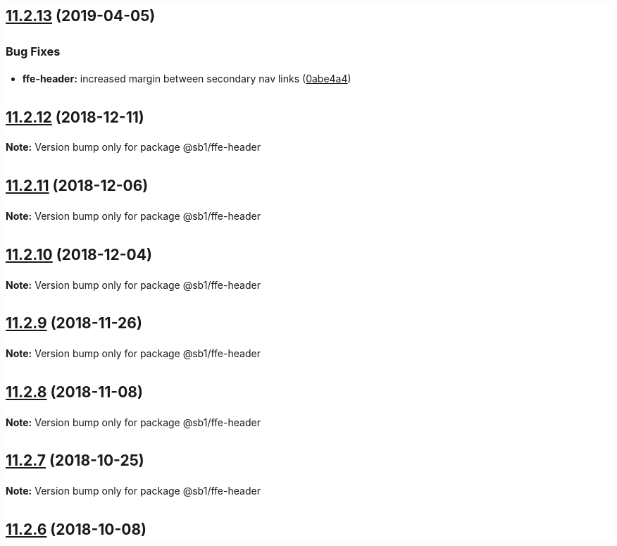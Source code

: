## [11.2.13](https://github.com/SpareBank1/designsystem/compare/@sb1/ffe-header@11.2.12...@sb1/ffe-header@11.2.13) (2019-04-05)

### Bug Fixes

-   **ffe-header:** increased margin between secondary nav links ([0abe4a4](https://github.com/SpareBank1/designsystem/commit/0abe4a4))

## [11.2.12](https://github.com/SpareBank1/designsystem/compare/@sb1/ffe-header@11.2.11...@sb1/ffe-header@11.2.12) (2018-12-11)

**Note:** Version bump only for package @sb1/ffe-header

## [11.2.11](https://github.com/SpareBank1/designsystem/compare/@sb1/ffe-header@11.2.10...@sb1/ffe-header@11.2.11) (2018-12-06)

**Note:** Version bump only for package @sb1/ffe-header

## [11.2.10](https://github.com/SpareBank1/designsystem/compare/@sb1/ffe-header@11.2.9...@sb1/ffe-header@11.2.10) (2018-12-04)

**Note:** Version bump only for package @sb1/ffe-header

## [11.2.9](https://github.com/SpareBank1/designsystem/compare/@sb1/ffe-header@11.2.8...@sb1/ffe-header@11.2.9) (2018-11-26)

**Note:** Version bump only for package @sb1/ffe-header

## [11.2.8](https://github.com/SpareBank1/designsystem/compare/@sb1/ffe-header@11.2.7...@sb1/ffe-header@11.2.8) (2018-11-08)

**Note:** Version bump only for package @sb1/ffe-header

## [11.2.7](https://github.com/SpareBank1/designsystem/compare/@sb1/ffe-header@11.2.6...@sb1/ffe-header@11.2.7) (2018-10-25)

**Note:** Version bump only for package @sb1/ffe-header

## [11.2.6](https://github.com/SpareBank1/designsystem/compare/@sb1/ffe-header@11.2.5...@sb1/ffe-header@11.2.6) (2018-10-08)
